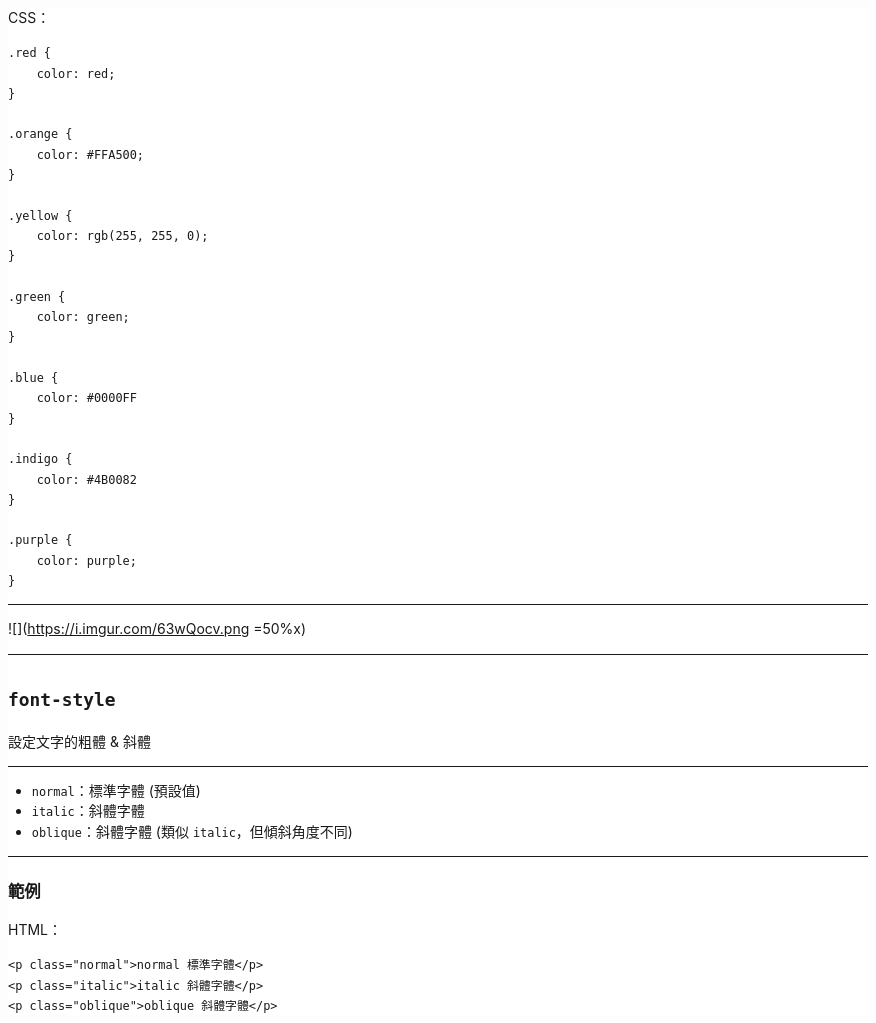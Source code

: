 
CSS：
```css=
.red {
    color: red;
}

.orange {
    color: #FFA500;
}

.yellow {
    color: rgb(255, 255, 0);
}

.green {
    color: green;
}

.blue {
    color: #0000FF
}

.indigo {
    color: #4B0082
}

.purple {
    color: purple;
}
```

---

![](https://i.imgur.com/63wQocv.png =50%x)

---

## `font-style`

設定文字的粗體 & 斜體

---

* `normal`：標準字體 (預設值)
* `italic`：斜體字體
* `oblique`：斜體字體 (類似 `italic`，但傾斜角度不同)

---

### 範例

HTML：
```htmlembedded=
<p class="normal">normal 標準字體</p>
<p class="italic">italic 斜體字體</p>
<p class="oblique">oblique 斜體字體</p>
```
